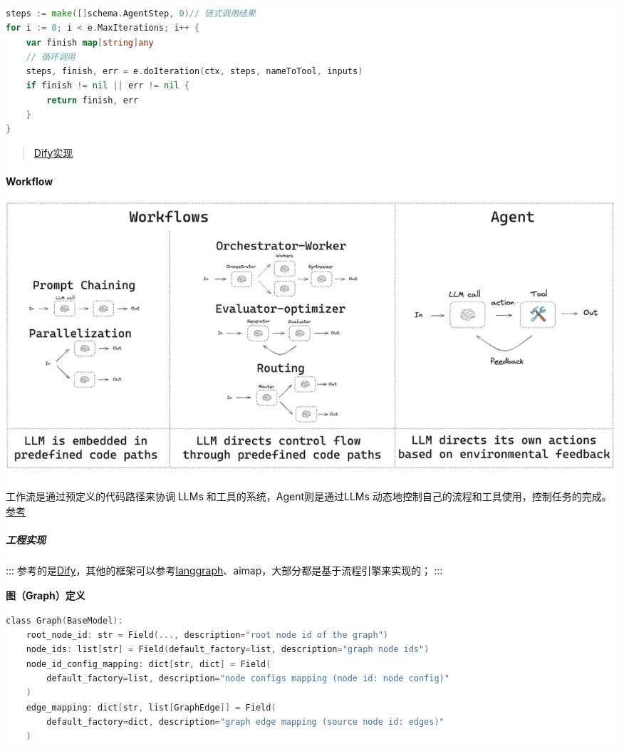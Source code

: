 ```go
steps := make([]schema.AgentStep, 0)// 链式调用结果
for i := 0; i < e.MaxIterations; i++ {
    var finish map[string]any
    // 循环调用
    steps, finish, err = e.doIteration(ctx, steps, nameToTool, inputs)
    if finish != nil || err != nil {
        return finish, err
    }
}
```
> [Dify实现](https://github.com/langgenius/dify/blob/main/api/core/agent/cot_agent_runner.py#L89)

#### Workflow

![image.png](./imges/image_3.png)

工作流是通过预定义的代码路径来协调 LLMs 和工具的系统，Agent则是通过LLMs 动态地控制自己的流程和工具使用，控制任务的完成。[参考](https://langchain-ai.github.io/langgraph/tutorials/workflows/)

##### 工程实现

:::
参考的是[Dify](https://github.com/langgenius/dify/blob/main/api/core/workflow/graph_engine/graph_engine.py#L146)，其他的框架可以参考[langgraph](https://github.com/langchain-ai/langgraph/blob/062253fe483f041cf7556bcffecb2216412d315f/libs/langgraph/langgraph/pregel/__init__.py#L2181C9-L2181C15)、aimap，大部分都是基于流程引擎来实现的；
:::

**图（Graph）定义**

```go
class Graph(BaseModel):
    root_node_id: str = Field(..., description="root node id of the graph")
    node_ids: list[str] = Field(default_factory=list, description="graph node ids")
    node_id_config_mapping: dict[str, dict] = Field(
        default_factory=list, description="node configs mapping (node id: node config)"
    )
    edge_mapping: dict[str, list[GraphEdge]] = Field(
        default_factory=dict, description="graph edge mapping (source node id: edges)"
    )
```
